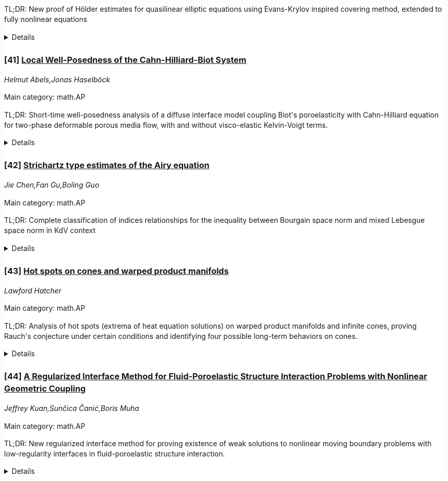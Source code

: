 TL;DR: New proof of Hölder estimates for quasilinear elliptic equations using Evans-Krylov inspired covering method, extended to fully nonlinear equations


<details><summary>Details</summary></details>


### [41] [Local Well-Posedness of the Cahn-Hilliard-Biot System](https://arxiv.org/abs/2508.17893)
*Helmut Abels,Jonas Haselböck*

Main category: math.AP

TL;DR: Short-time well-posedness analysis of a diffuse interface model coupling Biot's poroelasticity with Cahn-Hilliard equation for two-phase deformable porous media flow, with and without visco-elastic Kelvin-Voigt terms.


<details><summary>Details</summary></details>


### [42] [Strichartz type estimates of the Airy equation](https://arxiv.org/abs/2508.18035)
*Jie Chen,Fan Gu,Boling Guo*

Main category: math.AP

TL;DR: Complete classification of indices relationships for the inequality between Bourgain space norm and mixed Lebesgue space norm in KdV context


<details><summary>Details</summary></details>


### [43] [Hot spots on cones and warped product manifolds](https://arxiv.org/abs/2508.18054)
*Lawford Hatcher*

Main category: math.AP

TL;DR: Analysis of hot spots (extrema of heat equation solutions) on warped product manifolds and infinite cones, proving Rauch's conjecture under certain conditions and identifying four possible long-term behaviors on cones.


<details><summary>Details</summary></details>


### [44] [A Regularized Interface Method for Fluid-Poroelastic Structure Interaction Problems with Nonlinear Geometric Coupling](https://arxiv.org/abs/2508.18065)
*Jeffrey Kuan,Sunčica Čanić,Boris Muha*

Main category: math.AP

TL;DR: New regularized interface method for proving existence of weak solutions to nonlinear moving boundary problems with low-regularity interfaces in fluid-poroelastic structure interaction.


<details><summary>Details</summary></details>
